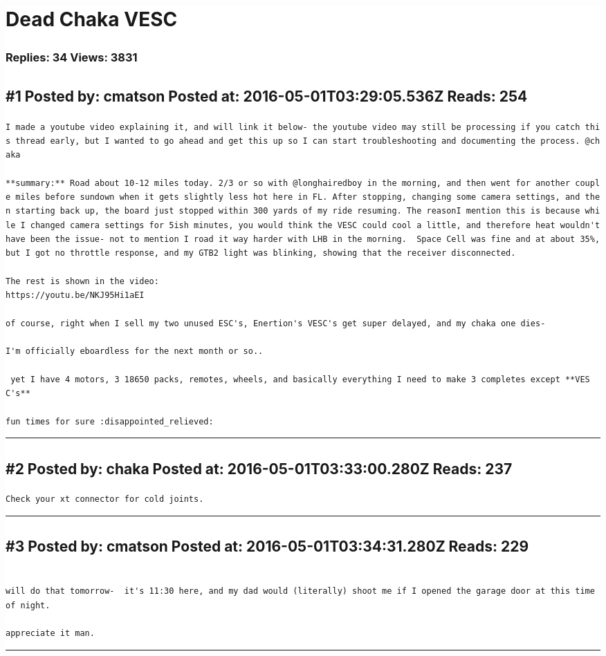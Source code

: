 # Dead Chaka VESC

### Replies: 34 Views: 3831

## \#1 Posted by: cmatson Posted at: 2016-05-01T03:29:05.536Z Reads: 254

```
I made a youtube video explaining it, and will link it below- the youtube video may still be processing if you catch this thread early, but I wanted to go ahead and get this up so I can start troubleshooting and documenting the process. @chaka 

**summary:** Road about 10-12 miles today. 2/3 or so with @longhairedboy in the morning, and then went for another couple miles before sundown when it gets slightly less hot here in FL. After stopping, changing some camera settings, and then starting back up, the board just stopped within 300 yards of my ride resuming. The reasonI mention this is because while I changed camera settings for 5ish minutes, you would think the VESC could cool a little, and therefore heat wouldn't have been the issue- not to mention I road it way harder with LHB in the morning.  Space Cell was fine and at about 35%, but I got no throttle response, and my GTB2 light was blinking, showing that the receiver disconnected. 

The rest is shown in the video: 
https://youtu.be/NKJ95Hi1aEI

of course, right when I sell my two unused ESC's, Enertion's VESC's get super delayed, and my chaka one dies- 

I'm officially eboardless for the next month or so..

 yet I have 4 motors, 3 18650 packs, remotes, wheels, and basically everything I need to make 3 completes except **VESC's**

fun times for sure :disappointed_relieved:
```

---
## \#2 Posted by: chaka Posted at: 2016-05-01T03:33:00.280Z Reads: 237

```
Check your xt connector for cold joints.
```

---
## \#3 Posted by: cmatson Posted at: 2016-05-01T03:34:31.280Z Reads: 229

```

will do that tomorrow-  it's 11:30 here, and my dad would (literally) shoot me if I opened the garage door at this time of night. 

appreciate it man.
```

---